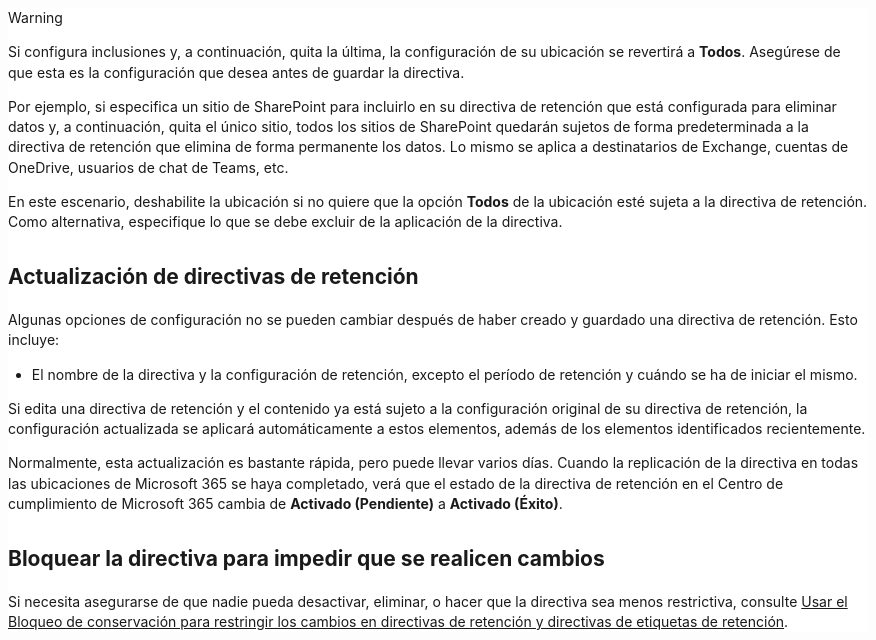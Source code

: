 > [!WARNING]
> Si configura inclusiones y, a continuación, quita la última, la configuración de su ubicación se revertirá a **Todos**.  Asegúrese de que esta es la configuración que desea antes de guardar la directiva.
>
> Por ejemplo, si especifica un sitio de SharePoint para incluirlo en su directiva de retención que está configurada para eliminar datos y, a continuación, quita el único sitio, todos los sitios de SharePoint quedarán sujetos de forma predeterminada a la directiva de retención que elimina de forma permanente los datos. Lo mismo se aplica a destinatarios de Exchange, cuentas de OneDrive, usuarios de chat de Teams, etc.
>
> En este escenario, deshabilite la ubicación si no quiere que la opción **Todos** de la ubicación esté sujeta a la directiva de retención. Como alternativa, especifique lo que se debe excluir de la aplicación de la directiva.

## <a name="updating-policies-for-retention"></a>Actualización de directivas de retención

Algunas opciones de configuración no se pueden cambiar después de haber creado y guardado una directiva de retención. Esto incluye:
- El nombre de la directiva y la configuración de retención, excepto el período de retención y cuándo se ha de iniciar el mismo.

Si edita una directiva de retención y el contenido ya está sujeto a la configuración original de su directiva de retención, la configuración actualizada se aplicará automáticamente a estos elementos, además de los elementos identificados recientemente.

Normalmente, esta actualización es bastante rápida, pero puede llevar varios días. Cuando la replicación de la directiva en todas las ubicaciones de Microsoft 365 se haya completado, verá que el estado de la directiva de retención en el Centro de cumplimiento de Microsoft 365 cambia de **Activado (Pendiente)** a **Activado (Éxito)**.

## <a name="locking-the-policy-to-prevent-changes"></a>Bloquear la directiva para impedir que se realicen cambios

Si necesita asegurarse de que nadie pueda desactivar, eliminar, o hacer que la directiva sea menos restrictiva, consulte [Usar el Bloqueo de conservación para restringir los cambios en directivas de retención y directivas de etiquetas de retención](retention-preservation-lock.md).

